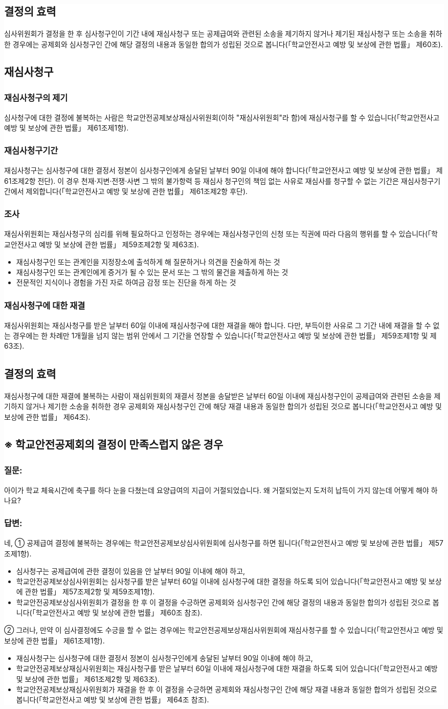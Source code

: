 ## 결정의 효력
심사위원회가 결정을 한 후 심사청구인이 기간 내에 재심사청구 또는 공제급여와 관련된 소송을 제기하지 않거나 제기된 재심사청구 또는 소송을 취하한 경우에는 공제회와 심사청구인 간에 해당 결정의 내용과 동일한 합의가 성립된 것으로 봅니다(「학교안전사고 예방 및 보상에 관한 법률」 제60조).

## 재심사청구
### 재심사청구의 제기
심사청구에 대한 결정에 불복하는 사람은 학교안전공제보상재심사위원회(이하 "재심사위원회"라 함)에 재심사청구를 할 수 있습니다(「학교안전사고 예방 및 보상에 관한 법률」 제61조제1항).

### 재심사청구기간
재심사청구는 심사청구에 대한 결정서 정본이 심사청구인에게 송달된 날부터 90일 이내에 해야 합니다(「학교안전사고 예방 및 보상에 관한 법률」 제61조제2항 전단).
이 경우 천재·지변·전쟁·사변 그 밖의 불가항력 등 재심사 청구인의 책임 없는 사유로 재심사를 청구할 수 없는 기간은 재심사청구기간에서 제외합니다(「학교안전사고 예방 및 보상에 관한 법률」 제61조제2항 후단).

### 조사
재심사위원회는 재심사청구의 심리를 위해 필요하다고 인정하는 경우에는 재심사청구인의 신청 또는 직권에 따라 다음의 행위를 할 수 있습니다(「학교안전사고 예방 및 보상에 관한 법률」 제59조제2항 및 제63조).

- 재심사청구인 또는 관계인을 지정장소에 출석하게 해 질문하거나 의견을 진술하게 하는 것
- 재심사청구인 또는 관계인에게 증거가 될 수 있는 문서 또는 그 밖의 물건을 제출하게 하는 것
- 전문적인 지식이나 경험을 가진 자로 하여금 감정 또는 진단을 하게 하는 것

### 재심사청구에 대한 재결
재심사위원회는 재심사청구를 받은 날부터 60일 이내에 재심사청구에 대한 재결을 해야 합니다. 다만, 부득이한 사유로 그 기간 내에 재결을 할 수 없는 경우에는 한 차례만 1개월을 넘지 않는 범위 안에서 그 기간을 연장할 수 있습니다(「학교안전사고 예방 및 보상에 관한 법률」 제59조제1항 및 제63조).

## 결정의 효력
재심사청구에 대한 재결에 불복하는 사람이 재심위원회의 재결서 정본을 송달받은 날부터 60일 이내에 재심사청구인이 공제급여와 관련된 소송을 제기하지 않거나 제기한 소송을 취하한 경우 공제회와 재심사청구인 간에 해당 재결 내용과 동일한 합의가 성립된 것으로 봅니다(「학교안전사고 예방 및 보상에 관한 법률」 제64조).

## ※ 학교안전공제회의 결정이 만족스럽지 않은 경우

### 질문:
아이가 학교 체육시간에 축구를 하다 눈을 다쳤는데 요양급여의 지급이 거절되었습니다. 왜 거절되었는지 도저히 납득이 가지 않는데 어떻게 해야 하나요?

### 답변:
네, 
① 공제급여 결정에 불복하는 경우에는 학교안전공제보상심사위원회에 심사청구를 하면 됩니다(「학교안전사고 예방 및 보상에 관한 법률」 제57조제1항).
   - 심사청구는 공제급여에 관한 결정이 있음을 안 날부터 90일 이내에 해야 하고,
   - 학교안전공제보상심사위원회는 심사청구를 받은 날부터 60일 이내에 심사청구에 대한 결정을 하도록 되어 있습니다(「학교안전사고 예방 및 보상에 관한 법률」 제57조제2항 및 제59조제1항).
   - 학교안전공제보상심사위원회가 결정을 한 후 이 결정을 수긍하면 공제회와 심사청구인 간에 해당 결정의 내용과 동일한 합의가 성립된 것으로 봅니다(「학교안전사고 예방 및 보상에 관한 법률」 제60조 참조).
   
② 그러나, 만약 이 심사결정에도 수긍을 할 수 없는 경우에는 학교안전공제보상재심사위원회에 재심사청구를 할 수 있습니다(「학교안전사고 예방 및 보상에 관한 법률」 제61조제1항).
   - 재심사청구는 심사청구에 대한 결정서 정본이 심사청구인에게 송달된 날부터 90일 이내에 해야 하고,
   - 학교안전공제보상재심사위원회는 재심사청구를 받은 날부터 60일 이내에 재심사청구에 대한 재결을 하도록 되어 있습니다(「학교안전사고 예방 및 보상에 관한 법률」 제61조제2항 및 제63조).
   - 학교안전공제보상재심사위원회가 재결을 한 후 이 결정을 수긍하면 공제회와 재심사청구인 간에 해당 재결 내용과 동일한 합의가 성립된 것으로 봅니다(「학교안전사고 예방 및 보상에 관한 법률」 제64조 참조).

